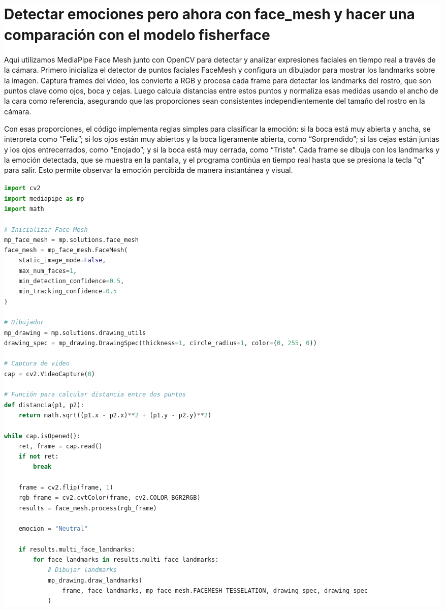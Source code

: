 # Detectar emociones pero ahora con face_mesh y hacer una comparación con el modelo fisherface

Aqui utilizamos MediaPipe Face Mesh junto con OpenCV para detectar y analizar expresiones faciales en tiempo real a través de la cámara. Primero inicializa el detector de puntos faciales FaceMesh y configura un dibujador para mostrar los landmarks sobre la imagen. Captura frames del video, los convierte a RGB y procesa cada frame para detectar los landmarks del rostro, que son puntos clave como ojos, boca y cejas. Luego calcula distancias entre estos puntos y normaliza esas medidas usando el ancho de la cara como referencia, asegurando que las proporciones sean consistentes independientemente del tamaño del rostro en la cámara.

Con esas proporciones, el código implementa reglas simples para clasificar la emoción: si la boca está muy abierta y ancha, se interpreta como “Feliz”; si los ojos están muy abiertos y la boca ligeramente abierta, como “Sorprendido”; si las cejas están juntas y los ojos entrecerrados, como “Enojado”; y si la boca está muy cerrada, como “Triste”. Cada frame se dibuja con los landmarks y la emoción detectada, que se muestra en la pantalla, y el programa continúa en tiempo real hasta que se presiona la tecla "q" para salir. Esto permite observar la emoción percibida de manera instantánea y visual.

```python
import cv2
import mediapipe as mp
import math

# Inicializar Face Mesh
mp_face_mesh = mp.solutions.face_mesh
face_mesh = mp_face_mesh.FaceMesh(
    static_image_mode=False,
    max_num_faces=1,
    min_detection_confidence=0.5,
    min_tracking_confidence=0.5
)

# Dibujador
mp_drawing = mp.solutions.drawing_utils
drawing_spec = mp_drawing.DrawingSpec(thickness=1, circle_radius=1, color=(0, 255, 0))

# Captura de video
cap = cv2.VideoCapture(0)

# Función para calcular distancia entre dos puntos
def distancia(p1, p2):
    return math.sqrt((p1.x - p2.x)**2 + (p1.y - p2.y)**2)

while cap.isOpened():
    ret, frame = cap.read()
    if not ret:
        break

    frame = cv2.flip(frame, 1)
    rgb_frame = cv2.cvtColor(frame, cv2.COLOR_BGR2RGB)
    results = face_mesh.process(rgb_frame)

    emocion = "Neutral"

    if results.multi_face_landmarks:
        for face_landmarks in results.multi_face_landmarks:
            # Dibujar landmarks
            mp_drawing.draw_landmarks(
                frame, face_landmarks, mp_face_mesh.FACEMESH_TESSELATION, drawing_spec, drawing_spec
            )

```